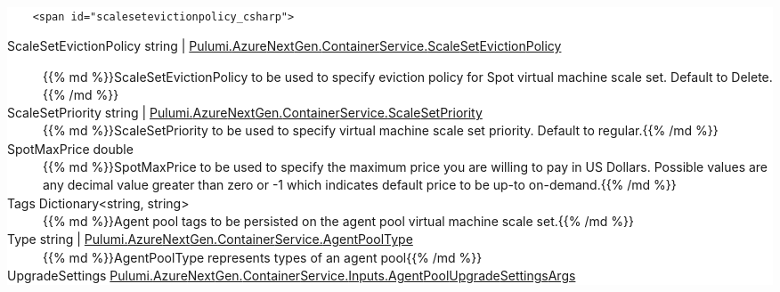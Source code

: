         <span id="scalesetevictionpolicy_csharp">
<a href="#scalesetevictionpolicy_csharp" style="color: inherit; text-decoration: inherit;">Scale<wbr>Set<wbr>Eviction<wbr>Policy</a>
</span>
        <span class="property-indicator"></span>
        <span class="property-type">string | <a href="#scalesetevictionpolicy">Pulumi.<wbr>Azure<wbr>Next<wbr>Gen.<wbr>Container<wbr>Service.<wbr>Scale<wbr>Set<wbr>Eviction<wbr>Policy</a></span>
    </dt>
    <dd>{{% md %}}ScaleSetEvictionPolicy to be used to specify eviction policy for Spot virtual machine scale set. Default to Delete.{{% /md %}}</dd>
    <dt class="property-optional"
            title="Optional">
        <span id="scalesetpriority_csharp">
<a href="#scalesetpriority_csharp" style="color: inherit; text-decoration: inherit;">Scale<wbr>Set<wbr>Priority</a>
</span>
        <span class="property-indicator"></span>
        <span class="property-type">string | <a href="#scalesetpriority">Pulumi.<wbr>Azure<wbr>Next<wbr>Gen.<wbr>Container<wbr>Service.<wbr>Scale<wbr>Set<wbr>Priority</a></span>
    </dt>
    <dd>{{% md %}}ScaleSetPriority to be used to specify virtual machine scale set priority. Default to regular.{{% /md %}}</dd>
    <dt class="property-optional"
            title="Optional">
        <span id="spotmaxprice_csharp">
<a href="#spotmaxprice_csharp" style="color: inherit; text-decoration: inherit;">Spot<wbr>Max<wbr>Price</a>
</span>
        <span class="property-indicator"></span>
        <span class="property-type">double</span>
    </dt>
    <dd>{{% md %}}SpotMaxPrice to be used to specify the maximum price you are willing to pay in US Dollars. Possible values are any decimal value greater than zero or -1 which indicates default price to be up-to on-demand.{{% /md %}}</dd>
    <dt class="property-optional"
            title="Optional">
        <span id="tags_csharp">
<a href="#tags_csharp" style="color: inherit; text-decoration: inherit;">Tags</a>
</span>
        <span class="property-indicator"></span>
        <span class="property-type">Dictionary&lt;string, string&gt;</span>
    </dt>
    <dd>{{% md %}}Agent pool tags to be persisted on the agent pool virtual machine scale set.{{% /md %}}</dd>
    <dt class="property-optional"
            title="Optional">
        <span id="type_csharp">
<a href="#type_csharp" style="color: inherit; text-decoration: inherit;">Type</a>
</span>
        <span class="property-indicator"></span>
        <span class="property-type">string | <a href="#agentpooltype">Pulumi.<wbr>Azure<wbr>Next<wbr>Gen.<wbr>Container<wbr>Service.<wbr>Agent<wbr>Pool<wbr>Type</a></span>
    </dt>
    <dd>{{% md %}}AgentPoolType represents types of an agent pool{{% /md %}}</dd>
    <dt class="property-optional"
            title="Optional">
        <span id="upgradesettings_csharp">
<a href="#upgradesettings_csharp" style="color: inherit; text-decoration: inherit;">Upgrade<wbr>Settings</a>
</span>
        <span class="property-indicator"></span>
        <span class="property-type"><a href="#agentpoolupgradesettings">Pulumi.<wbr>Azure<wbr>Next<wbr>Gen.<wbr>Container<wbr>Service.<wbr>Inputs.<wbr>Agent<wbr>Pool<wbr>Upgrade<wbr>Settings<wbr>Args</a></span>